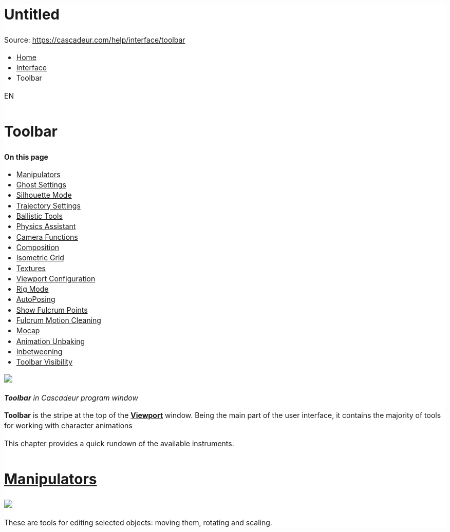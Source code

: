 # Untitled

Source: https://cascadeur.com/help/interface/toolbar

- [Home](https://cascadeur.com/help)
- [Interface](https://cascadeur.com/help/interface)
- Toolbar

EN

# Toolbar

**On this page**

- [Manipulators](https://cascadeur.com/help/interface/toolbar#toolbar_manipulators)
- [Ghost Settings](https://cascadeur.com/help/interface/toolbar#toolbar_ghosts)
- [Silhouette Mode](https://cascadeur.com/help/interface/toolbar#toolbar_silhouette)
- [Trajectory Settings](https://cascadeur.com/help/interface/toolbar#toolbar_trajectory)
- [Ballistic Tools](https://cascadeur.com/help/interface/toolbar#toolbar_ballistics)
- [Physics Assistant](https://cascadeur.com/help/interface/toolbar#toolbar_autophysics)
- [Camera Functions](https://cascadeur.com/help/interface/toolbar#toolbar_camera_func)
- [Composition](https://cascadeur.com/help/interface/toolbar#toolbar_composition)
- [Isometric Grid](https://cascadeur.com/help/interface/toolbar#toolbar_grid)
- [Textures](https://cascadeur.com/help/interface/toolbar#toolbar_textures)
- [Viewport Configuration](https://cascadeur.com/help/interface/toolbar#toolbar_viewport)
- [Rig Mode](https://cascadeur.com/help/interface/toolbar#toolbar_rig_mode)
- [AutoPosing](https://cascadeur.com/help/interface/toolbar#toolbar_autoposing)
- [Show Fulcrum Points](https://cascadeur.com/help/interface/toolbar#toolbar_show_fulcrum_points)
- [Fulcrum Motion Cleaning](https://cascadeur.com/help/interface/toolbar#toolbar_fulcrum_motion_cleaning)
- [Mocap](https://cascadeur.com/help/interface/toolbar#toolbar_mocap)
- [Animation Unbaking](https://cascadeur.com/help/interface/toolbar#toolbar_unbaking)
- [Inbetweening](https://cascadeur.com/help/interface/toolbar#toolbar_inbetweening)
- [Toolbar Visibility](https://cascadeur.com/help/interface/toolbar#toolbar_visibility)

![](https://cascadeur.com/images/category/2023/05/24/bed9f750a213d7bb7794ad2091dfdf66.png)

_**Toolbar** in Cascadeur program window_

**Toolbar** is the stripe at the top of the [**Viewport**](https://cascadeur.com/help/category/10) window. Being the main part of the user interface, it contains the majority of tools for working with character animations

This chapter provides a quick rundown of the available instruments.

# [Manipulators](https://cascadeur.com/help/category/27\#rig_manipulators)

![](https://cascadeur.com/images/category/2023/02/14/93f6ed8306a7c951b788468591c12735.png)

These are tools for editing selected objects: moving them, rotating and scaling.
